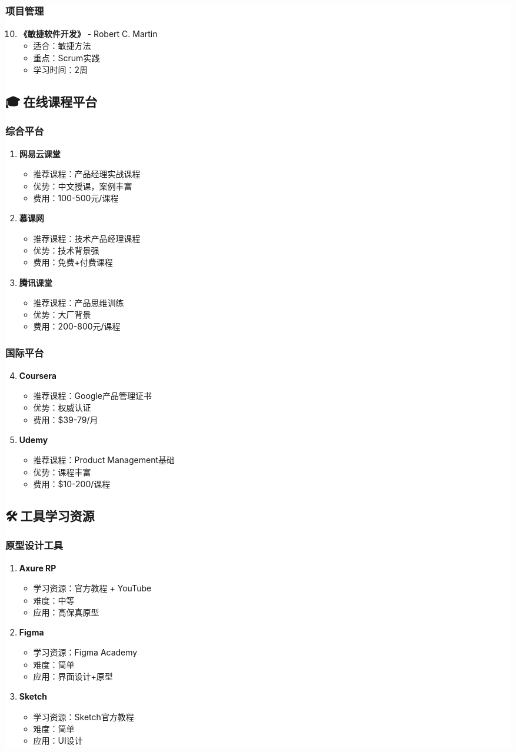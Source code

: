 ### 项目管理
10. **《敏捷软件开发》** - Robert C. Martin
    - 适合：敏捷方法
    - 重点：Scrum实践
    - 学习时间：2周

## 🎓 在线课程平台

### 综合平台
1. **网易云课堂**
   - 推荐课程：产品经理实战课程
   - 优势：中文授课，案例丰富
   - 费用：100-500元/课程

2. **慕课网**
   - 推荐课程：技术产品经理课程
   - 优势：技术背景强
   - 费用：免费+付费课程

3. **腾讯课堂**
   - 推荐课程：产品思维训练
   - 优势：大厂背景
   - 费用：200-800元/课程

### 国际平台
4. **Coursera**
   - 推荐课程：Google产品管理证书
   - 优势：权威认证
   - 费用：$39-79/月

5. **Udemy**
   - 推荐课程：Product Management基础
   - 优势：课程丰富
   - 费用：$10-200/课程

## 🛠️ 工具学习资源

### 原型设计工具
1. **Axure RP**
   - 学习资源：官方教程 + YouTube
   - 难度：中等
   - 应用：高保真原型

2. **Figma**
   - 学习资源：Figma Academy
   - 难度：简单
   - 应用：界面设计+原型

3. **Sketch**
   - 学习资源：Sketch官方教程
   - 难度：简单
   - 应用：UI设计
